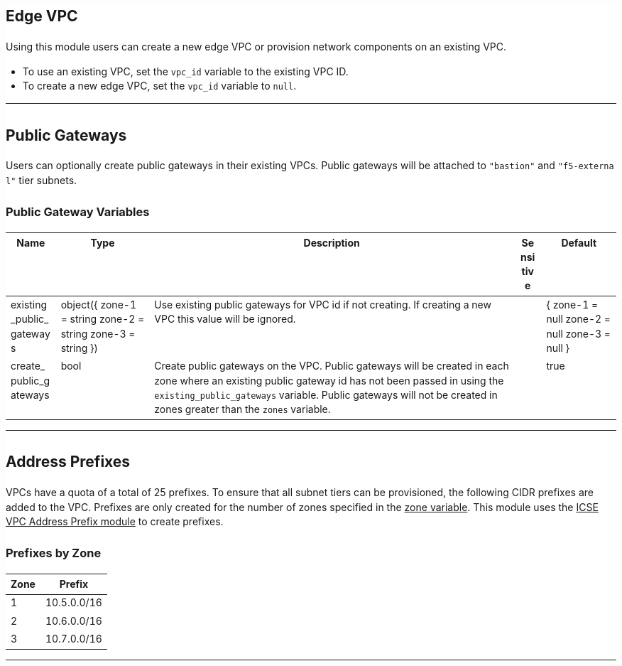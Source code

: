 
## Edge VPC

Using this module users can create a new edge VPC or provision network components on an existing VPC.

- To use an existing VPC, set the `vpc_id` variable to the existing VPC ID. 
- To create a new edge VPC, set the `vpc_id` variable to `null`.

---

## Public Gateways

Users can optionally create public gateways in their existing VPCs. Public gateways will be attached to `"bastion"` and `"f5-external"` tier subnets.

### Public Gateway Variables

Name                     | Type                                                        | Description                                                                                                                                                                                                                                                               | Sensitive | Default
------------------------ | ----------------------------------------------------------- | ------------------------------------------------------------------------------------------------------------------------------------------------------------------------------------------------------------------------------------------------------------------------- | --------- | ---------------------------------------------
existing_public_gateways | object({ zone-1 = string zone-2 = string zone-3 = string }) | Use existing public gateways for VPC id if not creating. If creating a new VPC this value will be ignored.                                                                                                                                                                |           | { zone-1 = null zone-2 = null zone-3 = null }
create_public_gateways   | bool                                                        | Create public gateways on the VPC. Public gateways will be created in each zone where an existing public gateway id has not been passed in using the `existing_public_gateways` variable. Public gateways will not be created in zones greater than the `zones` variable. |           | true

---

## Address Prefixes

VPCs have a quota of a total of 25 prefixes. To ensure that all subnet tiers can be provisioned, the following CIDR prefixes are added to the VPC. Prefixes are only created for the number of zones specified in the [zone variable](./variables.tf#L55). This module uses the [ICSE VPC Address Prefix module](github.com/Cloud-Schematics/vpc-address-prefix-module) to create prefixes.

### Prefixes by Zone

Zone | Prefix
-----|--------
1    | 10.5.0.0/16
2    | 10.6.0.0/16
3    | 10.7.0.0/16

---